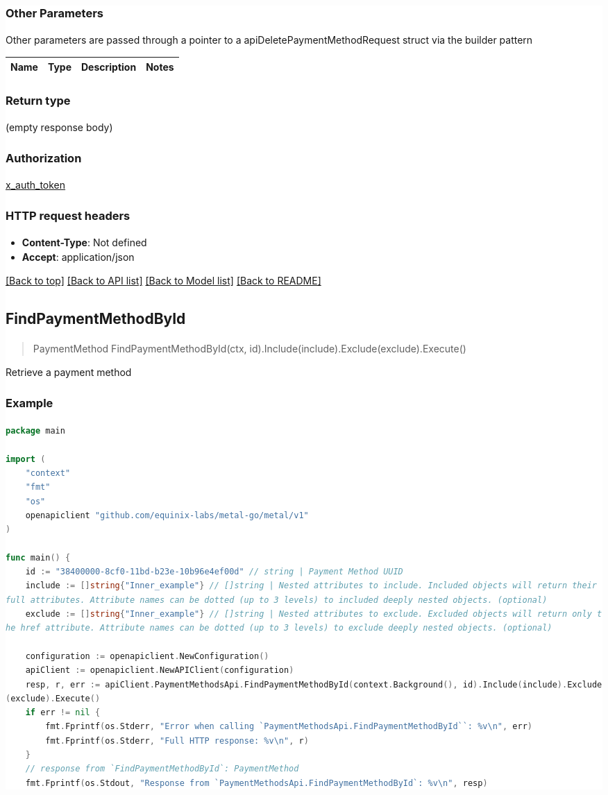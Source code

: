 ### Other Parameters

Other parameters are passed through a pointer to a apiDeletePaymentMethodRequest struct via the builder pattern


Name | Type | Description  | Notes
------------- | ------------- | ------------- | -------------


### Return type

 (empty response body)

### Authorization

[x_auth_token](../README.md#x_auth_token)

### HTTP request headers

- **Content-Type**: Not defined
- **Accept**: application/json

[[Back to top]](#) [[Back to API list]](../README.md#documentation-for-api-endpoints)
[[Back to Model list]](../README.md#documentation-for-models)
[[Back to README]](../README.md)


## FindPaymentMethodById

> PaymentMethod FindPaymentMethodById(ctx, id).Include(include).Exclude(exclude).Execute()

Retrieve a payment method



### Example

```go
package main

import (
    "context"
    "fmt"
    "os"
    openapiclient "github.com/equinix-labs/metal-go/metal/v1"
)

func main() {
    id := "38400000-8cf0-11bd-b23e-10b96e4ef00d" // string | Payment Method UUID
    include := []string{"Inner_example"} // []string | Nested attributes to include. Included objects will return their full attributes. Attribute names can be dotted (up to 3 levels) to included deeply nested objects. (optional)
    exclude := []string{"Inner_example"} // []string | Nested attributes to exclude. Excluded objects will return only the href attribute. Attribute names can be dotted (up to 3 levels) to exclude deeply nested objects. (optional)

    configuration := openapiclient.NewConfiguration()
    apiClient := openapiclient.NewAPIClient(configuration)
    resp, r, err := apiClient.PaymentMethodsApi.FindPaymentMethodById(context.Background(), id).Include(include).Exclude(exclude).Execute()
    if err != nil {
        fmt.Fprintf(os.Stderr, "Error when calling `PaymentMethodsApi.FindPaymentMethodById``: %v\n", err)
        fmt.Fprintf(os.Stderr, "Full HTTP response: %v\n", r)
    }
    // response from `FindPaymentMethodById`: PaymentMethod
    fmt.Fprintf(os.Stdout, "Response from `PaymentMethodsApi.FindPaymentMethodById`: %v\n", resp)
```